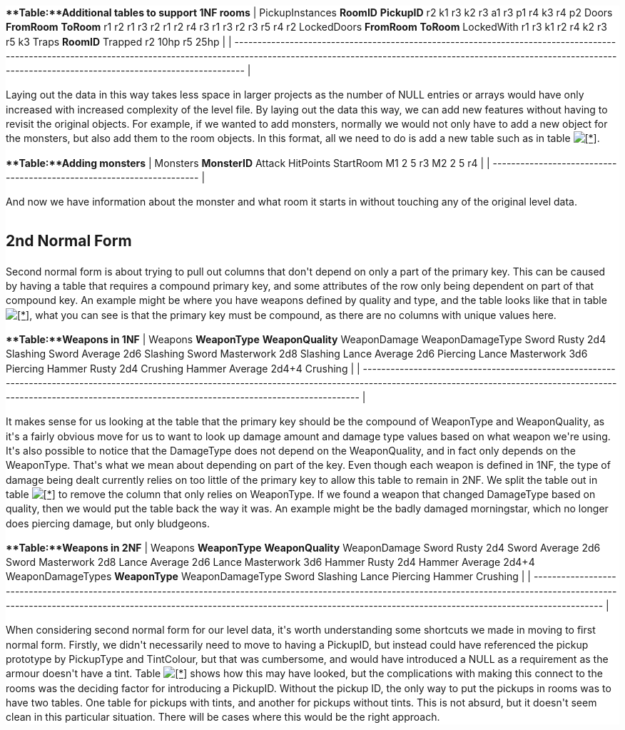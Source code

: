 __**Table:**Additional tables to support 1NF rooms__
| PickupInstances **RoomID** **PickupID** r2 k1 r3 k2 r3 a1 r3 p1 r4 k3 r4 p2 Doors **FromRoom** **ToRoom** r1 r2 r1 r3 r2 r1 r2 r4 r3 r1 r3 r2 r3 r5 r4 r2 LockedDoors **FromRoom** **ToRoom** LockedWith r1 r3 k1 r2 r4 k2 r3 r5 k3 Traps **RoomID** Trapped r2 10hp r5 25hp |
| ---------------------------------------------------------------------------------------------------------------------------------------------------------------------------------------------------------------------------------------------------------------------------- |

Laying out the data in this way takes less space in larger projects as the number of NULL entries or arrays would have only increased with increased complexity of the level file. By laying out the data this way, we can add new features without having to revisit the original objects. For example, if we wanted to add monsters, normally we would not only have to add a new object for the monsters, but also add them to the room objects. In this format, all we need to do is add a new table such as in table [![[*]](https://proxy-prod.omnivore-image-cache.app/0x0,s991B_8tWlmrBvK-UCjL4pMAooHEKDYOteLTX2TtxPcY/https://www.dataorienteddesign.com/dodbook/icons/crossref.png)](#tab:monster).

__**Table:**Adding monsters__
| Monsters **MonsterID** Attack HitPoints StartRoom M1 2 5 r3 M2 2 5 r4 |
| --------------------------------------------------------------------- |

And now we have information about the monster and what room it starts in without touching any of the original level data.

## 2nd Normal Form 

Second normal form is about trying to pull out columns that don't depend on only a part of the primary key. This can be caused by having a table that requires a compound primary key, and some attributes of the row only being dependent on part of that compound key. An example might be where you have weapons defined by quality and type, and the table looks like that in table[![[*]](https://proxy-prod.omnivore-image-cache.app/0x0,s991B_8tWlmrBvK-UCjL4pMAooHEKDYOteLTX2TtxPcY/https://www.dataorienteddesign.com/dodbook/icons/crossref.png)](#tab:weapon-1nf), what you can see is that the primary key must be compound, as there are no columns with unique values here.

__**Table:**Weapons in 1NF__
| Weapons **WeaponType** **WeaponQuality** WeaponDamage WeaponDamageType Sword Rusty 2d4 Slashing Sword Average 2d6 Slashing Sword Masterwork 2d8 Slashing Lance Average 2d6 Piercing Lance Masterwork 3d6 Piercing Hammer Rusty 2d4 Crushing Hammer Average 2d4+4 Crushing |
| ------------------------------------------------------------------------------------------------------------------------------------------------------------------------------------------------------------------------------------------------------------------------- |

It makes sense for us looking at the table that the primary key should be the compound of WeaponType and WeaponQuality, as it's a fairly obvious move for us to want to look up damage amount and damage type values based on what weapon we're using. It's also possible to notice that the DamageType does not depend on the WeaponQuality, and in fact only depends on the WeaponType. That's what we mean about depending on part of the key. Even though each weapon is defined in 1NF, the type of damage being dealt currently relies on too little of the primary key to allow this table to remain in 2NF. We split the table out in table [![[*]](https://proxy-prod.omnivore-image-cache.app/0x0,s991B_8tWlmrBvK-UCjL4pMAooHEKDYOteLTX2TtxPcY/https://www.dataorienteddesign.com/dodbook/icons/crossref.png)](#tab:weapon-2nf) to remove the column that only relies on WeaponType. If we found a weapon that changed DamageType based on quality, then we would put the table back the way it was. An example might be the badly damaged morningstar, which no longer does piercing damage, but only bludgeons.

__**Table:**Weapons in 2NF__
| Weapons **WeaponType** **WeaponQuality** WeaponDamage Sword Rusty 2d4 Sword Average 2d6 Sword Masterwork 2d8 Lance Average 2d6 Lance Masterwork 3d6 Hammer Rusty 2d4 Hammer Average 2d4+4 WeaponDamageTypes **WeaponType** WeaponDamageType Sword Slashing Lance Piercing Hammer Crushing |
| ----------------------------------------------------------------------------------------------------------------------------------------------------------------------------------------------------------------------------------------------------------------------------------------- |

When considering second normal form for our level data, it's worth understanding some shortcuts we made in moving to first normal form. Firstly, we didn't necessarily need to move to having a PickupID, but instead could have referenced the pickup prototype by PickupType and TintColour, but that was cumbersome, and would have introduced a NULL as a requirement as the armour doesn't have a tint. Table [![[*]](https://proxy-prod.omnivore-image-cache.app/0x0,s991B_8tWlmrBvK-UCjL4pMAooHEKDYOteLTX2TtxPcY/https://www.dataorienteddesign.com/dodbook/icons/crossref.png)](#tab:pickups-alt) shows how this may have looked, but the complications with making this connect to the rooms was the deciding factor for introducing a PickupID. Without the pickup ID, the only way to put the pickups in rooms was to have two tables. One table for pickups with tints, and another for pickups without tints. This is not absurd, but it doesn't seem clean in this particular situation. There will be cases where this would be the right approach.
